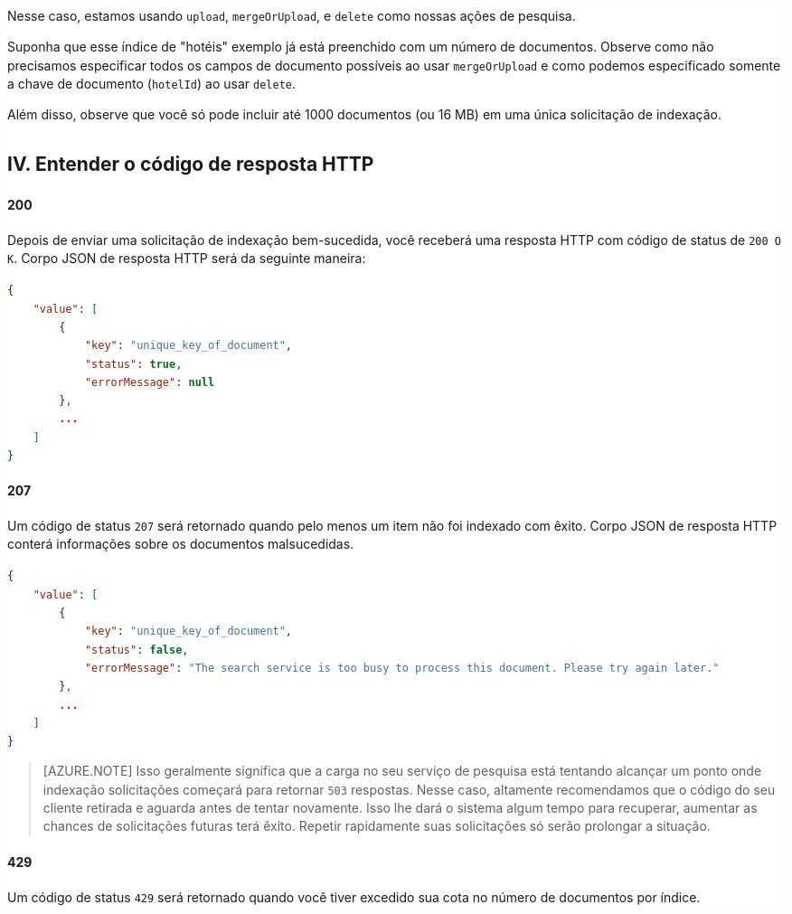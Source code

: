 Nesse caso, estamos usando `upload`, `mergeOrUpload`, e `delete` como nossas ações de pesquisa.

Suponha que esse índice de "hotéis" exemplo já está preenchido com um número de documentos. Observe como não precisamos especificar todos os campos de documento possíveis ao usar `mergeOrUpload` e como podemos especificado somente a chave de documento (`hotelId`) ao usar `delete`.

Além disso, observe que você só pode incluir até 1000 documentos (ou 16 MB) em uma única solicitação de indexação.

## <a name="iv-understand-your-http-response-code"></a>IV. Entender o código de resposta HTTP
#### <a name="200"></a>200
Depois de enviar uma solicitação de indexação bem-sucedida, você receberá uma resposta HTTP com código de status de `200 OK`. Corpo JSON de resposta HTTP será da seguinte maneira:

```JSON
{
    "value": [
        {
            "key": "unique_key_of_document",
            "status": true,
            "errorMessage": null
        },
        ...
    ]
}
```

#### <a name="207"></a>207
Um código de status `207` será retornado quando pelo menos um item não foi indexado com êxito. Corpo JSON de resposta HTTP conterá informações sobre os documentos malsucedidas.

```JSON
{
    "value": [
        {
            "key": "unique_key_of_document",
            "status": false,
            "errorMessage": "The search service is too busy to process this document. Please try again later."
        },
        ...
    ]
}
```

> [AZURE.NOTE] Isso geralmente significa que a carga no seu serviço de pesquisa está tentando alcançar um ponto onde indexação solicitações começará para retornar `503` respostas. Nesse caso, altamente recomendamos que o código do seu cliente retirada e aguarda antes de tentar novamente. Isso lhe dará o sistema algum tempo para recuperar, aumentar as chances de solicitações futuras terá êxito. Repetir rapidamente suas solicitações só serão prolongar a situação.

#### <a name="429"></a>429
Um código de status `429` será retornado quando você tiver excedido sua cota no número de documentos por índice.
